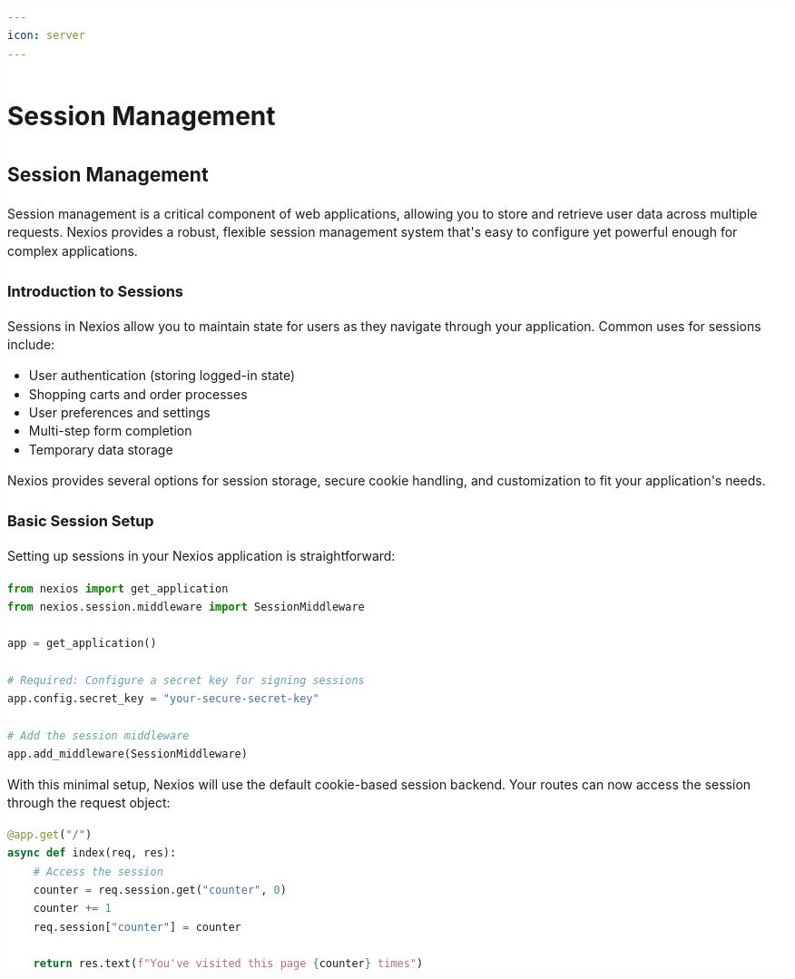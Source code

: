 ```yaml
---
icon: server
---
```


# Session Management

## Session Management

Session management is a critical component of web applications, allowing you to store and retrieve user data across multiple requests. Nexios provides a robust, flexible session management system that's easy to configure yet powerful enough for complex applications.

### Introduction to Sessions

Sessions in Nexios allow you to maintain state for users as they navigate through your application. Common uses for sessions include:

* User authentication (storing logged-in state)
* Shopping carts and order processes
* User preferences and settings
* Multi-step form completion
* Temporary data storage

Nexios provides several options for session storage, secure cookie handling, and customization to fit your application's needs.

### Basic Session Setup

Setting up sessions in your Nexios application is straightforward:

```python
from nexios import get_application
from nexios.session.middleware import SessionMiddleware

app = get_application()

# Required: Configure a secret key for signing sessions
app.config.secret_key = "your-secure-secret-key"

# Add the session middleware
app.add_middleware(SessionMiddleware)
```

With this minimal setup, Nexios will use the default cookie-based session backend. Your routes can now access the session through the request object:

```python
@app.get("/")
async def index(req, res):
    # Access the session
    counter = req.session.get("counter", 0)
    counter += 1
    req.session["counter"] = counter
    
    return res.text(f"You've visited this page {counter} times")
```
